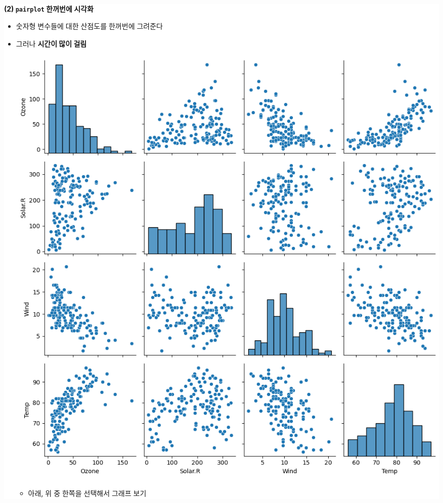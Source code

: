 
**(2) `pairplot` 한꺼번에 시각화**

- 숫자형 변수들에 대한 산점도를 한꺼번에 그려준다
- 그러나 **시간이 많이 걸림**
    
    ![Untitled](/assets/img/blog/KT_AIVLE/week2/data_analysis/Untitled%206.png)
    
    - 아래, 위 중 한쪽을 선택해서 그래프 보기

